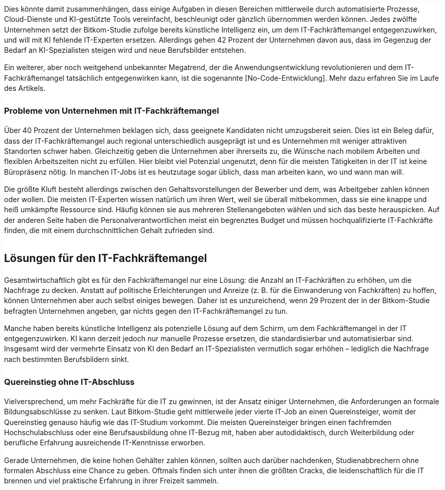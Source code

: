 Dies könnte damit zusammenhängen, dass einige Aufgaben in diesen Bereichen mittlerweile durch automatisierte Prozesse, Cloud-Dienste und KI-gestützte Tools vereinfacht, beschleunigt oder gänzlich übernommen werden können. Jedes zwölfte Unternehmen setzt der Bitkom-Studie zufolge bereits künstliche Intelligenz ein, um dem IT-Fachkräftemangel entgegenzuwirken, und will mit KI fehlende IT-Experten ersetzen. Allerdings gehen 42 Prozent der Unternehmen davon aus, dass im Gegenzug der Bedarf an KI-Spezialisten steigen wird und neue Berufsbilder entstehen. 

Ein weiterer, aber noch weitgehend unbekannter Megatrend, der die Anwendungsentwicklung revolutionieren und dem IT-Fachkräftemangel tatsächlich entgegenwirken kann, ist die sogenannte [No-Code-Entwicklung]. Mehr dazu erfahren Sie im Laufe des Artikels.

### Probleme von Unternehmen mit IT-Fachkräftemangel

Über 40 Prozent der Unternehmen beklagen sich, dass geeignete Kandidaten nicht umzugsbereit seien. Dies ist ein Beleg dafür, dass der IT-Fachkräftemangel auch regional unterschiedlich ausgeprägt ist und es Unternehmen mit weniger attraktiven Standorten schwer haben. Gleichzeitig geben die Unternehmen aber ihrerseits zu, die Wünsche nach mobilem Arbeiten und flexiblen Arbeitszeiten nicht zu erfüllen. Hier bleibt viel Potenzial ungenutzt, denn für die meisten Tätigkeiten in der IT ist keine Büropräsenz nötig. In manchen IT-Jobs ist es heutzutage sogar üblich, dass man arbeiten kann, wo und wann man will.  
  
Die größte Kluft besteht allerdings zwischen den Gehaltsvorstellungen der Bewerber und dem, was Arbeitgeber zahlen können oder wollen. Die meisten IT-Experten wissen natürlich um ihren Wert, weil sie überall mitbekommen, dass sie eine knappe und heiß umkämpfte Ressource sind. Häufig können sie aus mehreren Stellenangeboten wählen und sich das beste herauspicken. Auf der anderen Seite haben die Personalverantwortlichen meist ein begrenztes Budget und müssen hochqualifizierte IT-Fachkräfte finden, die mit einem durchschnittlichen Gehalt zufrieden sind.

## Lösungen für den IT-Fachkräftemangel

Gesamtwirtschaftlich gibt es für den Fachkräftemangel nur eine Lösung: die Anzahl an IT-Fachkräften zu erhöhen, um die Nachfrage zu decken. Anstatt auf politische Erleichterungen und Anreize (z. B. für die Einwanderung von Fachkräften) zu hoffen, können Unternehmen aber auch selbst einiges bewegen. Daher ist es unzureichend, wenn 29 Prozent der in der Bitkom-Studie befragten Unternehmen angeben, gar nichts gegen den IT-Fachkräftemangel zu tun.  
  
Manche haben bereits künstliche Intelligenz als potenzielle Lösung auf dem Schirm, um dem Fachkräftemangel in der IT entgegenzuwirken. KI kann derzeit jedoch nur manuelle Prozesse ersetzen, die standardisierbar und automatisierbar sind. Insgesamt wird der vermehrte Einsatz von KI den Bedarf an IT-Spezialisten vermutlich sogar erhöhen – lediglich die Nachfrage nach bestimmten Berufsbildern sinkt.

### Quereinstieg ohne IT-Abschluss

Vielversprechend, um mehr Fachkräfte für die IT zu gewinnen, ist der Ansatz einiger Unternehmen, die Anforderungen an formale Bildungsabschlüsse zu senken. Laut Bitkom-Studie geht mittlerweile jeder vierte IT-Job an einen Quereinsteiger, womit der Quereinstieg genauso häufig wie das IT-Studium vorkommt. Die meisten Quereinsteiger bringen einen fachfremden Hochschulabschluss oder eine Berufsausbildung ohne IT-Bezug mit, haben aber autodidaktisch, durch Weiterbildung oder berufliche Erfahrung ausreichende IT-Kenntnisse erworben.

  
Gerade Unternehmen, die keine hohen Gehälter zahlen können, sollten auch darüber nachdenken, Studienabbrechern ohne formalen Abschluss eine Chance zu geben. Oftmals finden sich unter ihnen die größten Cracks, die leidenschaftlich für die IT brennen und viel praktische Erfahrung in ihrer Freizeit sammeln.
